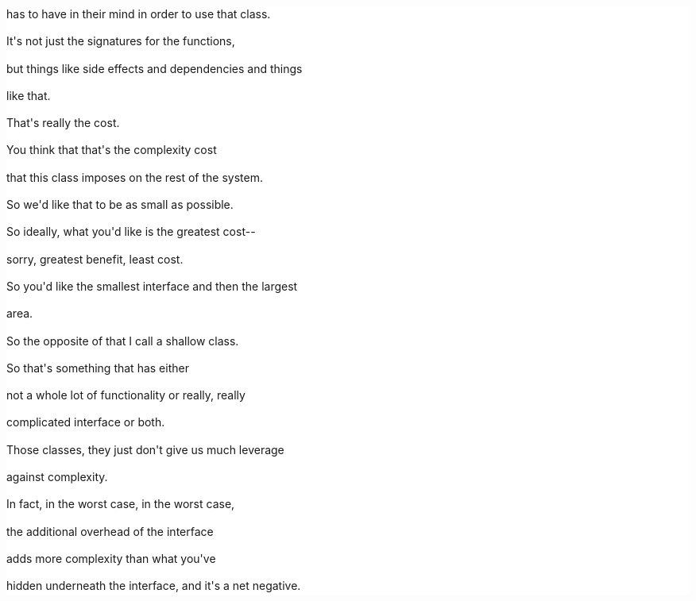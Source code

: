 has to have in their mind
in order to use that class.

It's not just the signatures
for the functions,

but things like side effects
and dependencies and things

like that.

That's really the cost.

You think that that's
the complexity cost

that this class imposes
on the rest of the system.

So we'd like that to be
as small as possible.

So ideally, what you'd
like is the greatest cost--

sorry, greatest
benefit, least cost.

So you'd like the smallest
interface and then the largest

area.

So the opposite of that
I call a shallow class.

So that's something
that has either

not a whole lot of
functionality or really, really

complicated interface or both.

Those classes, they just
don't give us much leverage

against complexity.

In fact, in the worst
case, in the worst case,

the additional overhead
of the interface

adds more complexity
than what you've

hidden underneath the interface,
and it's a net negative.
